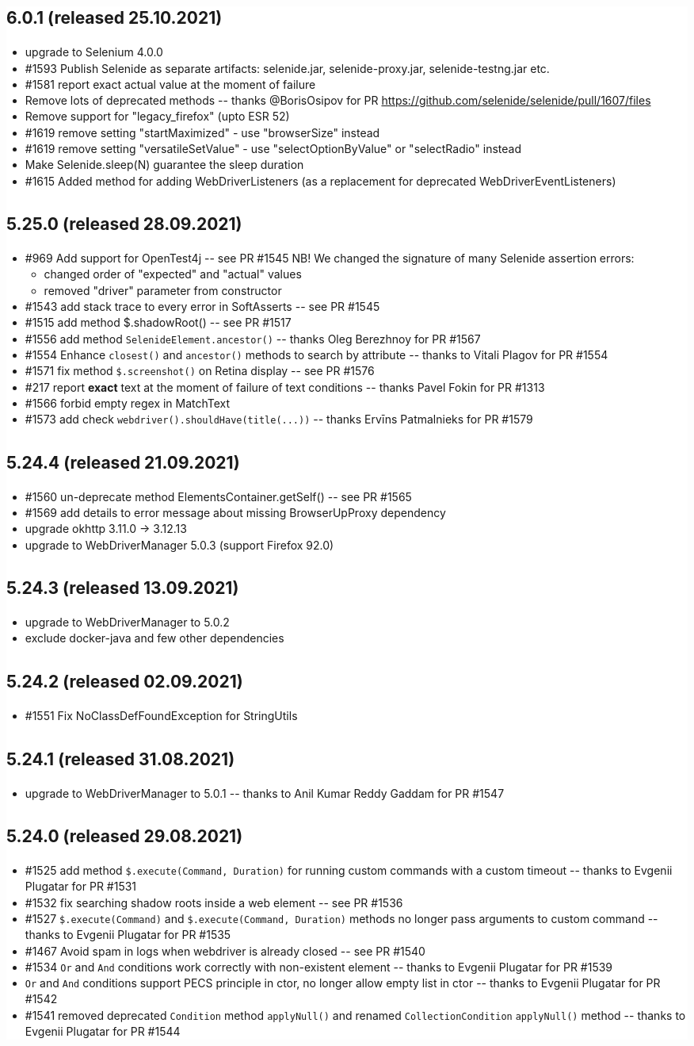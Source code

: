 ## 6.0.1 (released 25.10.2021)
* upgrade to Selenium 4.0.0
* #1593 Publish Selenide as separate artifacts: selenide.jar, selenide-proxy.jar, selenide-testng.jar etc.
* #1581 report exact actual value at the moment of failure
* Remove lots of deprecated methods  --  thanks @BorisOsipov for PR https://github.com/selenide/selenide/pull/1607/files
* Remove support for "legacy_firefox" (upto ESR 52)
* #1619 remove setting "startMaximized" - use "browserSize" instead
* #1619 remove setting "versatileSetValue" - use "selectOptionByValue" or "selectRadio" instead
* Make Selenide.sleep(N) guarantee the sleep duration
* #1615 Added method for adding WebDriverListeners (as a replacement for deprecated WebDriverEventListeners)

## 5.25.0 (released 28.09.2021)
* #969 Add support for OpenTest4j  --  see PR #1545
  NB! We changed the signature of many Selenide assertion errors:
  * changed order of "expected" and "actual" values
  * removed "driver" parameter from constructor
* #1543 add stack trace to every error in SoftAsserts  --  see PR #1545
* #1515 add method $.shadowRoot()  --  see PR #1517
* #1556 add method `SelenideElement.ancestor()`  --  thanks Oleg Berezhnoy for PR #1567
* #1554 Enhance `closest()` and `ancestor()` methods to search by attribute  --  thanks to Vitali Plagov for PR #1554
* #1571 fix method `$.screenshot()` on Retina display  --  see PR #1576
* #217 report **exact** text at the moment of failure of text conditions  --  thanks Pavel Fokin for PR #1313
* #1566 forbid empty regex in MatchText 
* #1573 add check `webdriver().shouldHave(title(...))` --  thanks Ervīns Patmalnieks for PR #1579

## 5.24.4 (released 21.09.2021)
* #1560 un-deprecate method ElementsContainer.getSelf()  --  see PR #1565
* #1569 add details to error message about missing BrowserUpProxy dependency
* upgrade okhttp 3.11.0 -> 3.12.13 
* upgrade to WebDriverManager 5.0.3 (support Firefox 92.0)

## 5.24.3 (released 13.09.2021)
* upgrade to WebDriverManager to 5.0.2
* exclude docker-java and few other dependencies

## 5.24.2 (released 02.09.2021)
* #1551 Fix NoClassDefFoundException for StringUtils

## 5.24.1 (released 31.08.2021)
* upgrade to WebDriverManager to 5.0.1  --  thanks to Anil Kumar Reddy Gaddam for PR #1547

## 5.24.0 (released 29.08.2021)
* #1525 add method `$.execute(Command, Duration)` for running custom commands with a custom timeout  --  thanks to Evgenii Plugatar for PR #1531
* #1532 fix searching shadow roots inside a web element  --  see PR #1536
* #1527 `$.execute(Command)` and `$.execute(Command, Duration)` methods no longer pass arguments to custom command  --  thanks to Evgenii Plugatar for PR #1535
* #1467 Avoid spam in logs when webdriver is already closed  --  see PR #1540
* #1534 `Or` and `And` conditions work correctly with non-existent element  --  thanks to Evgenii Plugatar for PR #1539
* `Or` and `And` conditions support PECS principle in ctor, no longer allow empty list in ctor  --  thanks to Evgenii Plugatar for PR #1542
* #1541 removed deprecated `Condition` method `applyNull()` and renamed `CollectionCondition` `applyNull()` method  --  thanks to Evgenii Plugatar for PR #1544